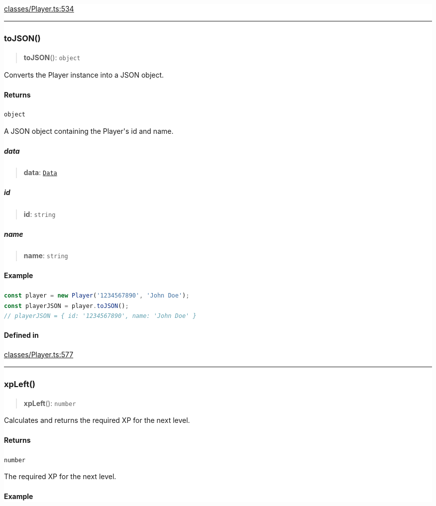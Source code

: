 [classes/Player.ts:534](https://github.com/LightBlueGamer/Prestigious/blob/0cab475f7a09d3ad5cc01bbd453a1ccfa07d4865/src/lib/classes/Player.ts#L534)

***

### toJSON()

> **toJSON**(): `object`

Converts the Player instance into a JSON object.

#### Returns

`object`

A JSON object containing the Player's id and name.

##### data

> **data**: [`Data`](../namespaces/Player/interfaces/Data.md)

##### id

> **id**: `string`

##### name

> **name**: `string`

#### Example

```ts
const player = new Player('1234567890', 'John Doe');
const playerJSON = player.toJSON();
// playerJSON = { id: '1234567890', name: 'John Doe' }
```

#### Defined in

[classes/Player.ts:577](https://github.com/LightBlueGamer/Prestigious/blob/0cab475f7a09d3ad5cc01bbd453a1ccfa07d4865/src/lib/classes/Player.ts#L577)

***

### xpLeft()

> **xpLeft**(): `number`

Calculates and returns the required XP for the next level.

#### Returns

`number`

The required XP for the next level.

#### Example
